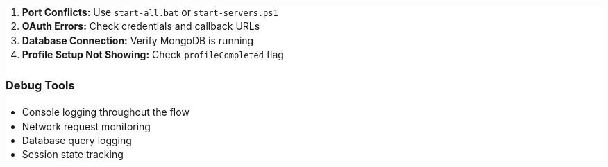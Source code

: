 1. **Port Conflicts:** Use `start-all.bat` or `start-servers.ps1`
2. **OAuth Errors:** Check credentials and callback URLs
3. **Database Connection:** Verify MongoDB is running
4. **Profile Setup Not Showing:** Check `profileCompleted` flag

### Debug Tools

- Console logging throughout the flow
- Network request monitoring
- Database query logging
- Session state tracking
